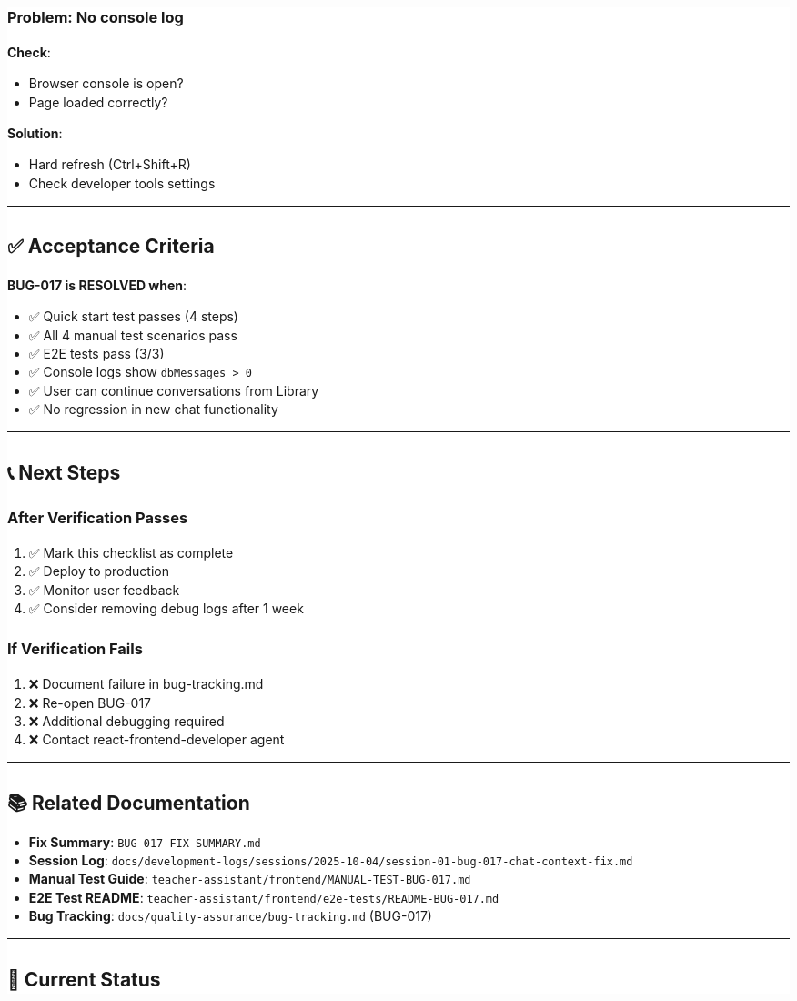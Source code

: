 ### Problem: No console log
**Check**:
- Browser console is open?
- Page loaded correctly?

**Solution**:
- Hard refresh (Ctrl+Shift+R)
- Check developer tools settings

---

## ✅ Acceptance Criteria

**BUG-017 is RESOLVED when**:
- ✅ Quick start test passes (4 steps)
- ✅ All 4 manual test scenarios pass
- ✅ E2E tests pass (3/3)
- ✅ Console logs show `dbMessages > 0`
- ✅ User can continue conversations from Library
- ✅ No regression in new chat functionality

---

## 📞 Next Steps

### After Verification Passes
1. ✅ Mark this checklist as complete
2. ✅ Deploy to production
3. ✅ Monitor user feedback
4. ✅ Consider removing debug logs after 1 week

### If Verification Fails
1. ❌ Document failure in bug-tracking.md
2. ❌ Re-open BUG-017
3. ❌ Additional debugging required
4. ❌ Contact react-frontend-developer agent

---

## 📚 Related Documentation

- **Fix Summary**: `BUG-017-FIX-SUMMARY.md`
- **Session Log**: `docs/development-logs/sessions/2025-10-04/session-01-bug-017-chat-context-fix.md`
- **Manual Test Guide**: `teacher-assistant/frontend/MANUAL-TEST-BUG-017.md`
- **E2E Test README**: `teacher-assistant/frontend/e2e-tests/README-BUG-017.md`
- **Bug Tracking**: `docs/quality-assurance/bug-tracking.md` (BUG-017)

---

## 🎯 Current Status
